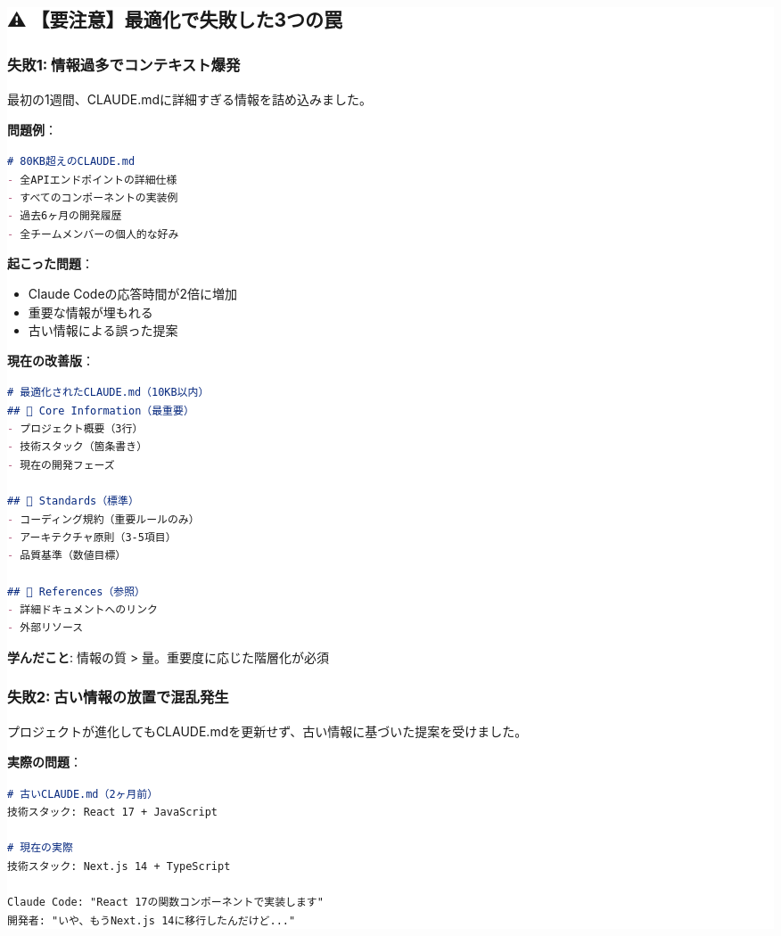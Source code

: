 ## ⚠️ 【要注意】最適化で失敗した3つの罠

### 失敗1: 情報過多でコンテキスト爆発

最初の1週間、CLAUDE.mdに詳細すぎる情報を詰め込みました。

**問題例**：
```markdown
# 80KB超えのCLAUDE.md
- 全APIエンドポイントの詳細仕様
- すべてのコンポーネントの実装例
- 過去6ヶ月の開発履歴
- 全チームメンバーの個人的な好み
```

**起こった問題**：
- Claude Codeの応答時間が2倍に増加
- 重要な情報が埋もれる
- 古い情報による誤った提案

**現在の改善版**：
```markdown
# 最適化されたCLAUDE.md（10KB以内）
## 🎯 Core Information（最重要）
- プロジェクト概要（3行）
- 技術スタック（箇条書き）
- 現在の開発フェーズ

## 📏 Standards（標準）
- コーディング規約（重要ルールのみ）
- アーキテクチャ原則（3-5項目）
- 品質基準（数値目標）

## 🔗 References（参照）
- 詳細ドキュメントへのリンク
- 外部リソース
```

**学んだこと**: 情報の質 > 量。重要度に応じた階層化が必須

### 失敗2: 古い情報の放置で混乱発生

プロジェクトが進化してもCLAUDE.mdを更新せず、古い情報に基づいた提案を受けました。

**実際の問題**：
```markdown
# 古いCLAUDE.md（2ヶ月前）
技術スタック: React 17 + JavaScript

# 現在の実際
技術スタック: Next.js 14 + TypeScript

Claude Code: "React 17の関数コンポーネントで実装します"
開発者: "いや、もうNext.js 14に移行したんだけど..."
```
